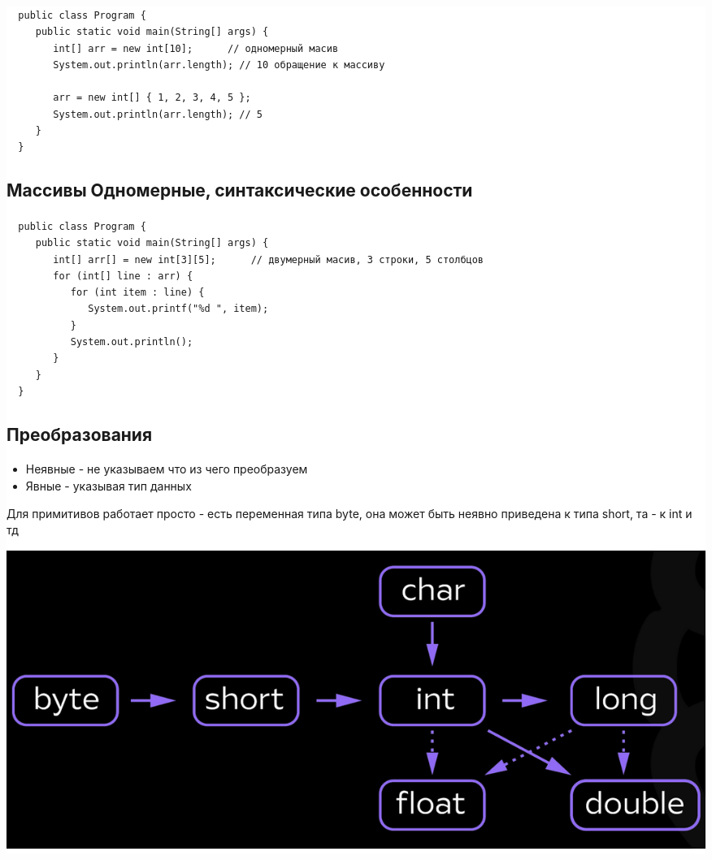       public class Program {
         public static void main(String[] args) {
            int[] arr = new int[10];      // одномерный масив
            System.out.println(arr.length); // 10 обращение к массиву

            arr = new int[] { 1, 2, 3, 4, 5 };
            System.out.println(arr.length); // 5
         }
      }

## Массивы Одномерные, синтаксические особенности

      public class Program {
         public static void main(String[] args) {
            int[] arr[] = new int[3][5];      // двумерный масив, 3 строки, 5 столбцов
            for (int[] line : arr) {
               for (int item : line) {
                  System.out.printf("%d ", item);
               }
               System.out.println();
            }
         }
      }

## Преобразования

- Неявные - не указываем что из чего преобразуем
- Явные - указывая тип данных

Для примитивов работает просто - есть переменная типа byte, она может быть неявно приведена к типа short, та - к int и тд

![Преобразования](/lections/lection_1/%D0%BF%D1%80%D0%B5%D0%BE%D0%B1%D1%80%D0%B0%D0%B7%D0%BE%D0%B2%D0%B0%D0%BD%D0%B8%D1%8F.png)
